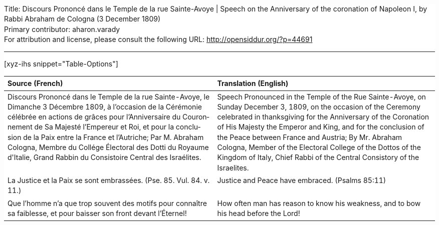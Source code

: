 <html>
<head></head>
<body>
Title: Discours Prononcé dans le Temple de la rue Sainte-Avoye | Speech on the Anniversary of the coronation of Napoleon Ⅰ, by Rabbi Abraham de Cologna (3 December 1809)<br />
Primary contributor: aharon.varady<br />
For attribution and license, please consult the following URL: <a href="http://opensiddur.org/?p=44691">http://opensiddur.org/?p=44691</a>
<p />
<hr />

[xyz-ihs snippet="Table-Options"]<table style="margin-left: auto; margin-right: auto;" class="draggable">
<thead><tr><th id="x" style="text-align: left;">Source (French)</th><th style="text-align: left;">Translation (English)</th></tr></thead>
<tbody>
<tr><td style="vertical-align:top;">
<div class="french" lang="fr">
<span class="instruction">Discours Prononcé dans le Temple de la rue Sainte-Avoye, le Dimanche 3 Décembre 1809, à l’occasion de la Cérémonie célébrée en actions de grâces pour l’Anniversaire du Couronnement de Sa Majesté l’Empereur et Roi, et pour la conclusion de la Paix entre la France et l’Autriche; Par M. Abraham Cologna, Membre du Collége Électoral des Dotti du Royaume d'Italie, Grand Rabbin du Consistoire Central des Israélites.</span>
</div></td>

<td style="vertical-align:top;">
<div class="english" lang="en">
<span class="instruction">Speech Pronounced in the Temple of the Rue Sainte-Avoye, on Sunday December 3, 1809, on the occasion of the Ceremony celebrated in thanksgiving for the Anniversary of the Coronation of His Majesty the Emperor and King, and for the conclusion of the Peace between France and Austria; By Mr. Abraham Cologna, Member of the Electoral College of the Dottos of the Kingdom of Italy, Chief Rabbi of the Central Consistory of the Israelites.</span>
</div></td></tr>


<tr><td style="vertical-align:top;">
<div class="french" lang="fr">
La Justice et la Paix se sont embrassées. <span class="citation">(Pse. 85. Vul. 84. v. 11.)</span>
</div></td>

<td style="vertical-align:top;">
<div class="english" lang="en">
Justice and Peace have embraced. <span class="citation">(Psalms 85:11)</span>
</div></td></tr>


<tr><td style="vertical-align:top;">
<div class="french" lang="fr">
Que l’homme n’a que trop souvent des motifs pour connaître sa faiblesse, et pour baisser son front devant l’Éternel!
</div></td>

<td style="vertical-align:top;">
<div class="english" lang="en">
How often man has reason to know his weakness, and to bow his head before the Lord!
</div></td></tr>
